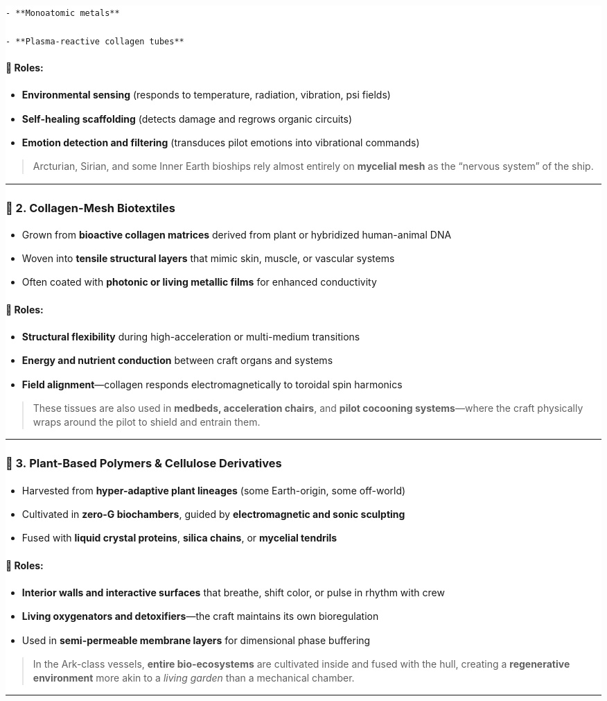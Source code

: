     - **Monoatomic metals**
        
    - **Plasma-reactive collagen tubes**
        

#### 🧠 Roles:

- **Environmental sensing** (responds to temperature, radiation, vibration, psi fields)
    
- **Self-healing scaffolding** (detects damage and regrows organic circuits)
    
- **Emotion detection and filtering** (transduces pilot emotions into vibrational commands)
    

> Arcturian, Sirian, and some Inner Earth bioships rely almost entirely on **mycelial mesh** as the “nervous system” of the ship.

---

### 🔹 2. **Collagen-Mesh Biotextiles**

- Grown from **bioactive collagen matrices** derived from plant or hybridized human-animal DNA
    
- Woven into **tensile structural layers** that mimic skin, muscle, or vascular systems
    
- Often coated with **photonic or living metallic films** for enhanced conductivity
    

#### 🧬 Roles:

- **Structural flexibility** during high-acceleration or multi-medium transitions
    
- **Energy and nutrient conduction** between craft organs and systems
    
- **Field alignment**—collagen responds electromagnetically to toroidal spin harmonics
    

> These tissues are also used in **medbeds, acceleration chairs**, and **pilot cocooning systems**—where the craft physically wraps around the pilot to shield and entrain them.

---

### 🔹 3. **Plant-Based Polymers & Cellulose Derivatives**

- Harvested from **hyper-adaptive plant lineages** (some Earth-origin, some off-world)
    
- Cultivated in **zero-G biochambers**, guided by **electromagnetic and sonic sculpting**
    
- Fused with **liquid crystal proteins**, **silica chains**, or **mycelial tendrils**
    

#### 🌿 Roles:

- **Interior walls and interactive surfaces** that breathe, shift color, or pulse in rhythm with crew
    
- **Living oxygenators and detoxifiers**—the craft maintains its own bioregulation
    
- Used in **semi-permeable membrane layers** for dimensional phase buffering
    

> In the Ark-class vessels, **entire bio-ecosystems** are cultivated inside and fused with the hull, creating a **regenerative environment** more akin to a _living garden_ than a mechanical chamber.

---